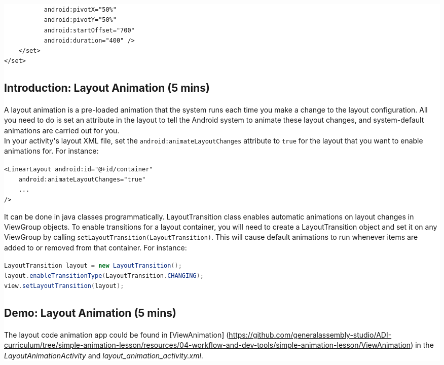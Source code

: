```
           android:pivotX="50%"
           android:pivotY="50%"
           android:startOffset="700"
           android:duration="400" />
    </set>
</set>
```

## Introduction: Layout Animation (5 mins)
A layout animation is a pre-loaded animation that the system runs each time you make a change to the layout configuration. All you need to do is set an attribute in the layout to tell the Android system to animate these layout changes, and system-default animations are carried out for you.   
In your activity's layout XML file, set the ```android:animateLayoutChanges``` attribute to ```true``` for the layout that you want to enable animations for. For instance:
```
<LinearLayout android:id="@+id/container"
    android:animateLayoutChanges="true"
    ...
/>
```
It can be done in java classes programmatically. LayoutTransition class enables automatic animations on layout changes in ViewGroup objects. To enable transitions for a layout container, you will need to create a LayoutTransition object and set it on any ViewGroup by calling ```setLayoutTransition(LayoutTransition)```. This will cause default animations to run whenever items are added to or removed from that container. For instance:
```java
LayoutTransition layout = new LayoutTransition();
layout.enableTransitionType(LayoutTransition.CHANGING);
view.setLayoutTransition(layout);
```

## Demo: Layout Animation (5 mins)  
The layout code animation app could be found in [ViewAnimation] (https://github.com/generalassembly-studio/ADI-curriculum/tree/simple-animation-lesson/resources/04-workflow-and-dev-tools/simple-animation-lesson/ViewAnimation) in the *LayoutAnimationActivity* and *layout_animation_activity.xml*.  